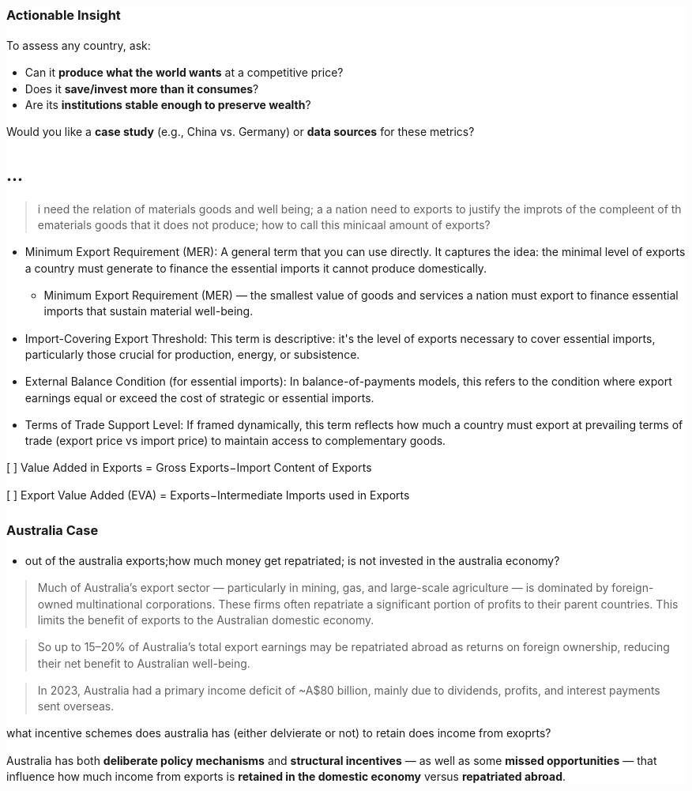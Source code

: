 
### **Actionable Insight**  
To assess any country, ask:  
- Can it **produce what the world wants** at a competitive price?  
- Does it **save/invest more than it consumes**?  
- Are its **institutions stable enough to preserve wealth**?  

Would you like a **case study** (e.g., China vs. Germany) or **data sources** for these metrics?

## ...

>  i need the relation of materials goods and well being; a  a nation need to exports to justify the improts of the compleent of th ematerials goods that it does not produce;  how to call this minicaal amount of exports?

- Minimum Export Requirement (MER): A general term that you can use directly. It captures the idea: the minimal level of exports a country must generate to finance the essential imports it cannot produce domestically.

  - Minimum Export Requirement (MER) — the smallest value of goods and services a nation must export to finance essential imports that sustain material well-being.

- Import-Covering Export Threshold: This term is descriptive: it's the level of exports necessary to cover essential imports, particularly those crucial for production, energy, or subsistence.

- External Balance Condition (for essential imports): In balance-of-payments models, this refers to the condition where export earnings equal or exceed the cost of strategic or essential imports.

- Terms of Trade Support Level: If framed dynamically, this term reflects how much a country must export at prevailing terms of trade (export price vs import price) to maintain access to complementary goods.

[ ] Value Added in Exports = Gross Exports−Import Content of Exports

[ ] Export Value Added (EVA) = Exports−Intermediate Imports used in Exports

### Australia Case

- out of the australia exports;how much  money get repatriated; is not invested in the australia economy?

> Much of Australia’s export sector — particularly in mining, gas, and large-scale agriculture — is dominated by foreign-owned multinational corporations. These firms often repatriate a significant portion of profits to their parent countries. This limits the benefit of exports to the Australian domestic economy.

> So up to 15–20% of Australia’s total export earnings may be repatriated abroad as returns on foreign ownership, reducing their net benefit to Australian well-being.

> In 2023, Australia had a primary income deficit of ~A$80 billion, mainly due to dividends, profits, and interest payments sent overseas.

what incentive schemes does australia has (either delvierate or not) to retain does  income from exoprts?

Australia has both **deliberate policy mechanisms** and **structural incentives** — as well as some **missed opportunities** — that influence how much income from exports is **retained in the domestic economy** versus **repatriated abroad**.


[1]: https://en.wikipedia.org/wiki/Mining_in_Australia?utm_source=chatgpt.com "Mining in Australia"
[2]: https://www.americaeconomia.com/en/node/290100?utm_source=chatgpt.com "Chilean exports grew 5.9% in 2024 and recorded record figures | AméricaEconomía"
[3]: https://www.marcachile.cl/en/cifras-economicas-chile-2024-exportaciones-inversion/?utm_source=chatgpt.com "Foreign investment in Chile: record figures for 2024 | Marca Chile"
[4]: https://www.americaeconomia.com/en/node/287702?utm_source=chatgpt.com "Chile: exports of goods and services reach a record figure in the first half of 2024 | AméricaEconomía"